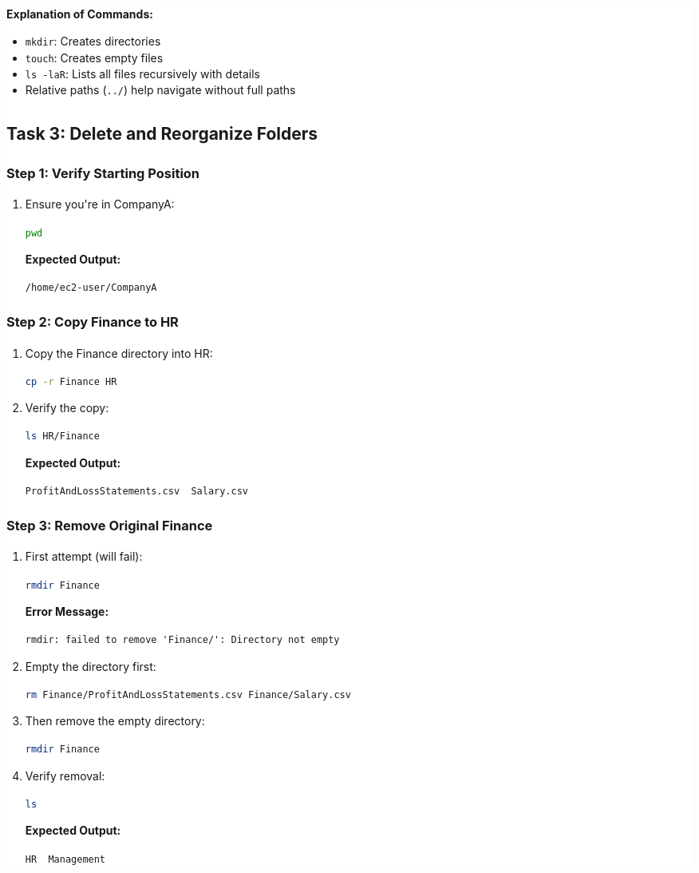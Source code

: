 **Explanation of Commands:**
- `mkdir`: Creates directories
- `touch`: Creates empty files
- `ls -laR`: Lists all files recursively with details
- Relative paths (`../`) help navigate without full paths

## Task 3: Delete and Reorganize Folders

### Step 1: Verify Starting Position
1. Ensure you're in CompanyA:
   ```bash
   pwd
   ```
   **Expected Output:**
   ```
   /home/ec2-user/CompanyA
   ```

### Step 2: Copy Finance to HR
1. Copy the Finance directory into HR:
   ```bash
   cp -r Finance HR
   ```

2. Verify the copy:
   ```bash
   ls HR/Finance
   ```
   **Expected Output:**
   ```
   ProfitAndLossStatements.csv  Salary.csv
   ```

### Step 3: Remove Original Finance
1. First attempt (will fail):
   ```bash
   rmdir Finance
   ```
   **Error Message:**
   ```
   rmdir: failed to remove 'Finance/': Directory not empty
   ```

2. Empty the directory first:
   ```bash
   rm Finance/ProfitAndLossStatements.csv Finance/Salary.csv
   ```

3. Then remove the empty directory:
   ```bash
   rmdir Finance
   ```

4. Verify removal:
   ```bash
   ls
   ```
   **Expected Output:**
   ```
   HR  Management
   ```

